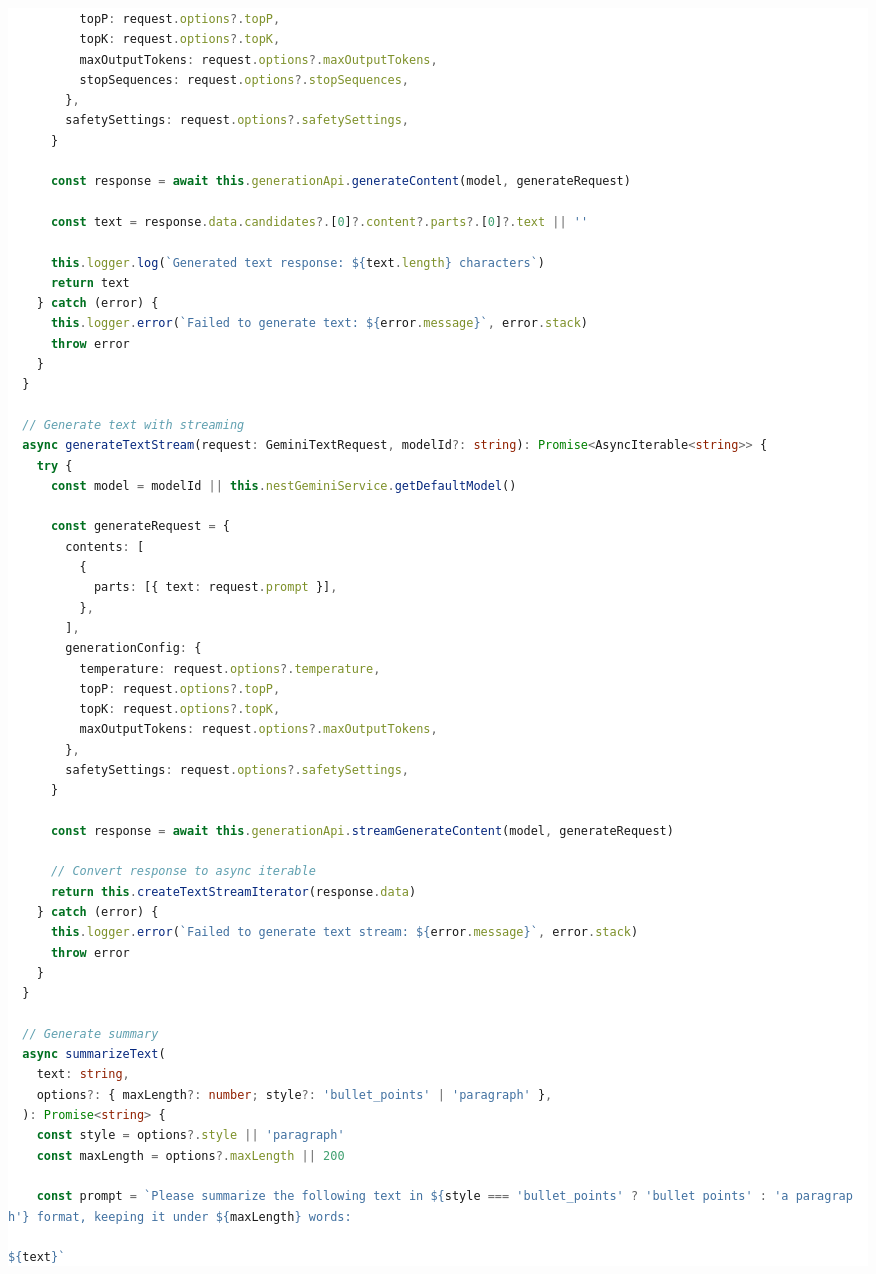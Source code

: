 ```typescript
          topP: request.options?.topP,
          topK: request.options?.topK,
          maxOutputTokens: request.options?.maxOutputTokens,
          stopSequences: request.options?.stopSequences,
        },
        safetySettings: request.options?.safetySettings,
      }

      const response = await this.generationApi.generateContent(model, generateRequest)

      const text = response.data.candidates?.[0]?.content?.parts?.[0]?.text || ''

      this.logger.log(`Generated text response: ${text.length} characters`)
      return text
    } catch (error) {
      this.logger.error(`Failed to generate text: ${error.message}`, error.stack)
      throw error
    }
  }

  // Generate text with streaming
  async generateTextStream(request: GeminiTextRequest, modelId?: string): Promise<AsyncIterable<string>> {
    try {
      const model = modelId || this.nestGeminiService.getDefaultModel()

      const generateRequest = {
        contents: [
          {
            parts: [{ text: request.prompt }],
          },
        ],
        generationConfig: {
          temperature: request.options?.temperature,
          topP: request.options?.topP,
          topK: request.options?.topK,
          maxOutputTokens: request.options?.maxOutputTokens,
        },
        safetySettings: request.options?.safetySettings,
      }

      const response = await this.generationApi.streamGenerateContent(model, generateRequest)

      // Convert response to async iterable
      return this.createTextStreamIterator(response.data)
    } catch (error) {
      this.logger.error(`Failed to generate text stream: ${error.message}`, error.stack)
      throw error
    }
  }

  // Generate summary
  async summarizeText(
    text: string,
    options?: { maxLength?: number; style?: 'bullet_points' | 'paragraph' },
  ): Promise<string> {
    const style = options?.style || 'paragraph'
    const maxLength = options?.maxLength || 200

    const prompt = `Please summarize the following text in ${style === 'bullet_points' ? 'bullet points' : 'a paragraph'} format, keeping it under ${maxLength} words:

${text}`
```

  [key: string]: {